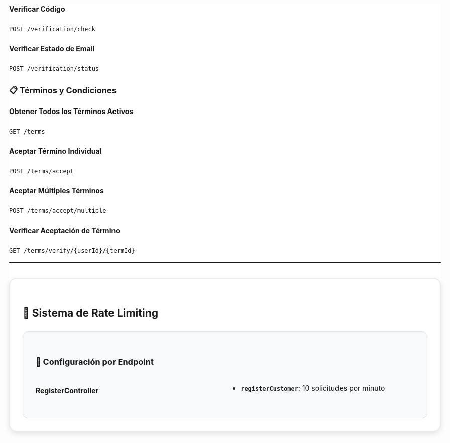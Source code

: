 #### Verificar Código
```http
POST /verification/check
```

#### Verificar Estado de Email
```http
POST /verification/status
```

### 📋 Términos y Condiciones

#### Obtener Todos los Términos Activos
```http
GET /terms
```

#### Aceptar Término Individual
```http
POST /terms/accept
```

#### Aceptar Múltiples Términos
```http
POST /terms/accept/multiple
```

#### Verificar Aceptación de Término
```http
GET /terms/verify/{userId}/{termId}
```

</div>

</div>

</div>

---

<div style="background: #ffffff; padding: 25px; border-radius: 15px; margin: 30px 0; border: 2px solid #e9ecef; box-shadow: 0 4px 12px rgba(0,0,0,0.1);">

## 🚫 Sistema de Rate Limiting

<div style="background: #f8f9fa; padding: 25px; border-radius: 10px; margin-top: 20px; border: 1px solid #dee2e6;">

### 🎯 Configuración por Endpoint

<div style="display: grid; grid-template-columns: repeat(auto-fit, minmax(250px, 1fr)); gap: 15px;">

#### RegisterController
- **`registerCustomer`**: 10 solicitudes por minuto
